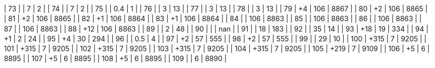 |  73 |       |      7   |       2 |
|  74 |       |      7   |       2 |
|  75 |       |      0.4 |       1 |
|  76 |       |      3   |      13 |
|  77 |       |      3   |      13 |
|  78 |       |      3   |      13 |
|  79 |    +4 |    106   |    8867 |
|  80 |    +2 |    106   |    8865 |
|  81 |    +2 |    106   |    8865 |
|  82 |    +1 |    106   |    8864 |
|  83 |    +1 |    106   |    8864 |
|  84 |       |    106   |    8863 |
|  85 |       |    106   |    8863 |
|  86 |       |    106   |    8863 |
|  87 |       |    106   |    8863 |
|  88 |   +12 |    106   |    8863 |
|  89 |       |      2   |      48 |
|  90 |       |          |     nan |
|  91 |       |     18   |     183 |
|  92 |       |     35   |      14 |
|  93 |   +18 |     19   |     334 |
|  94 |    +1 |      2   |      24 |
|  95 |    +4 |     30   |     294 |
|  96 |       |      0.5 |       4 |
|  97 |    +2 |     57   |     555 |
|  98 |    +2 |     57   |     555 |
|  99 |       |     29   |      10 |
| 100 |  +315 |      7   |    9205 |
| 101 |  +315 |      7   |    9205 |
| 102 |  +315 |      7   |    9205 |
| 103 |  +315 |      7   |    9205 |
| 104 |  +315 |      7   |    9205 |
| 105 |  +219 |      7   |    9109 |
| 106 |    +5 |      6   |    8895 |
| 107 |    +5 |      6   |    8895 |
| 108 |    +5 |      6   |    8895 |
| 109 |       |      6   |    8890 |